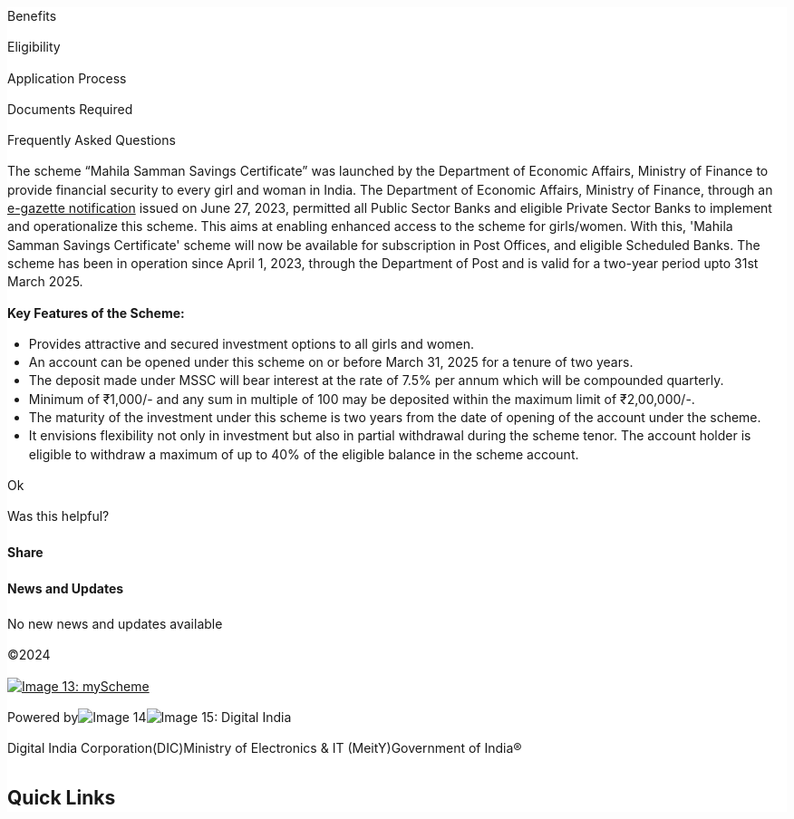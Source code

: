 Benefits

Eligibility

Application Process

Documents Required

Frequently Asked Questions

The scheme “Mahila Samman Savings Certificate” was launched by the Department of Economic Affairs, Ministry of Finance to provide financial security to every girl and woman in India. The Department of Economic Affairs, Ministry of Finance, through an [e-gazette notification](https://static.pib.gov.in/WriteReadData/specificdocs/documents/2023/jun/doc2023630218901.pdf) issued on June 27, 2023, permitted all Public Sector Banks and eligible Private Sector Banks to implement and operationalize this scheme. This aims at enabling enhanced access to the scheme for girls/women. With this, 'Mahila Samman Savings Certificate' scheme will now be available for subscription in Post Offices, and eligible Scheduled Banks. The scheme has been in operation since April 1, 2023, through the Department of Post and is valid for a two-year period upto 31st March 2025.

**Key Features of the Scheme:**

*   Provides attractive and secured investment options to all girls and women.
*   An account can be opened under this scheme on or before March 31, 2025 for a tenure of two years.
*   The deposit made under MSSC will bear interest at the rate of 7.5% per annum which will be compounded quarterly.
*   Minimum of ₹1,000/- and any sum in multiple of 100 may be deposited within the maximum limit of ₹2,00,000/-.
*   The maturity of the investment under this scheme is two years from the date of opening of the account under the scheme.
*   It envisions flexibility not only in investment but also in partial withdrawal during the scheme tenor. The account holder is eligible to withdraw a maximum of up to 40% of the eligible balance in the scheme account.

Ok

Was this helpful?

#### Share

#### News and Updates

No new news and updates available

©2024

[![Image 13: myScheme](blob:https://www.myscheme.gov.in/b9a31d3949b1882a09ed2f8508d538f3)](https://www.myscheme.gov.in/)

Powered by![Image 14](blob:https://www.myscheme.gov.in/a01e597e35ed1eeaefa52c5d0c5fe71b)![Image 15: Digital India](blob:https://www.myscheme.gov.in/b9a31d3949b1882a09ed2f8508d538f3)

Digital India Corporation(DIC)Ministry of Electronics & IT (MeitY)Government of India®

Quick Links
-----------
